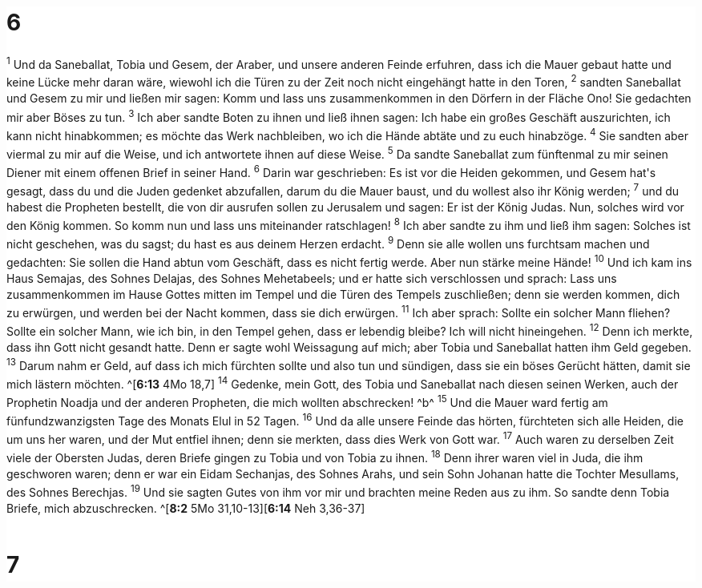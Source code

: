 
# 6
<sup class='bibleverse'>1</sup> Und da Saneballat, Tobia und Gesem, der Araber, und unsere anderen Feinde erfuhren, dass ich die Mauer gebaut hatte und keine Lücke mehr daran wäre, wiewohl ich die Türen zu der Zeit noch nicht eingehängt hatte in den Toren, <sup class='bibleverse'>2</sup> sandten Saneballat und Gesem zu mir und ließen mir sagen: Komm und lass uns zusammenkommen in den Dörfern in der Fläche Ono! Sie gedachten mir aber Böses zu tun. <sup class='bibleverse'>3</sup> Ich aber sandte Boten zu ihnen und ließ ihnen sagen: Ich habe ein großes Geschäft auszurichten, ich kann nicht hinabkommen; es möchte das Werk nachbleiben, wo ich die Hände abtäte und zu euch hinabzöge. <sup class='bibleverse'>4</sup> Sie sandten aber viermal zu mir auf die Weise, und ich antwortete ihnen auf diese Weise. <sup class='bibleverse'>5</sup> Da sandte Saneballat zum fünftenmal zu mir seinen Diener mit einem offenen Brief in seiner Hand. <sup class='bibleverse'>6</sup> Darin war geschrieben: Es ist vor die Heiden gekommen, und Gesem hat's gesagt, dass du und die Juden gedenket abzufallen, darum du die Mauer baust, und du wollest also ihr König werden; <sup class='bibleverse'>7</sup> und du habest die Propheten bestellt, die von dir ausrufen sollen zu Jerusalem und sagen: Er ist der König Judas. Nun, solches wird vor den König kommen. So komm nun und lass uns miteinander ratschlagen! <sup class='bibleverse'>8</sup> Ich aber sandte zu ihm und ließ ihm sagen: Solches ist nicht geschehen, was du sagst; du hast es aus deinem Herzen erdacht. <sup class='bibleverse'>9</sup> Denn sie alle wollen uns furchtsam machen und gedachten: Sie sollen die Hand abtun vom Geschäft, dass es nicht fertig werde. Aber nun stärke meine Hände! <sup class='bibleverse'>10</sup> Und ich kam ins Haus Semajas, des Sohnes Delajas, des Sohnes Mehetabeels; und er hatte sich verschlossen und sprach: Lass uns zusammenkommen im Hause Gottes mitten im Tempel und die Türen des Tempels zuschließen; denn sie werden kommen, dich zu erwürgen, und werden bei der Nacht kommen, dass sie dich erwürgen. <sup class='bibleverse'>11</sup> Ich aber sprach: Sollte ein solcher Mann fliehen? Sollte ein solcher Mann, wie ich bin, in den Tempel gehen, dass er lebendig bleibe? Ich will nicht hineingehen. <sup class='bibleverse'>12</sup> Denn ich merkte, dass ihn Gott nicht gesandt hatte. Denn er sagte wohl Weissagung auf mich; aber Tobia und Saneballat hatten ihm Geld gegeben. <sup class='bibleverse'>13</sup> Darum nahm er Geld, auf dass ich mich fürchten sollte und also tun und sündigen, dass sie ein böses Gerücht hätten, damit sie mich lästern möchten. ^[**6:13** 4Mo 18,7] <sup class='bibleverse'>14</sup> Gedenke, mein Gott, des Tobia und Saneballat nach diesen seinen Werken, auch der Prophetin Noadja und der anderen Propheten, die mich wollten abschrecken! ^b^ <sup class='bibleverse'>15</sup> Und die Mauer ward fertig am fünfundzwanzigsten Tage des Monats Elul in 52 Tagen. <sup class='bibleverse'>16</sup> Und da alle unsere Feinde das hörten, fürchteten sich alle Heiden, die um uns her waren, und der Mut entfiel ihnen; denn sie merkten, dass dies Werk von Gott war. <sup class='bibleverse'>17</sup> Auch waren zu derselben Zeit viele der Obersten Judas, deren Briefe gingen zu Tobia und von Tobia zu ihnen. <sup class='bibleverse'>18</sup> Denn ihrer waren viel in Juda, die ihm geschworen waren; denn er war ein Eidam Sechanjas, des Sohnes Arahs, und sein Sohn Johanan hatte die Tochter Mesullams, des Sohnes Berechjas. <sup class='bibleverse'>19</sup> Und sie sagten Gutes von ihm vor mir und brachten meine Reden aus zu ihm. So sandte denn Tobia Briefe, mich abzuschrecken.
 ^[**8:2** 5Mo 31,10-13][**6:14** Neh 3,36-37]

# 7